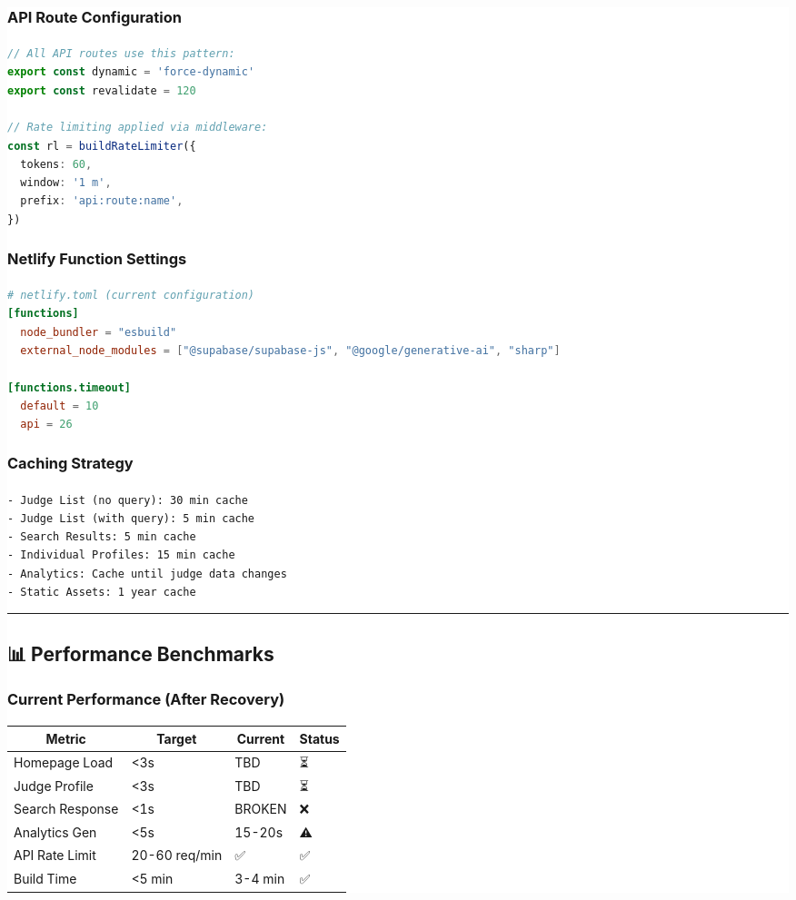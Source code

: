 ### API Route Configuration

```typescript
// All API routes use this pattern:
export const dynamic = 'force-dynamic'
export const revalidate = 120

// Rate limiting applied via middleware:
const rl = buildRateLimiter({
  tokens: 60,
  window: '1 m',
  prefix: 'api:route:name',
})
```

### Netlify Function Settings

```toml
# netlify.toml (current configuration)
[functions]
  node_bundler = "esbuild"
  external_node_modules = ["@supabase/supabase-js", "@google/generative-ai", "sharp"]

[functions.timeout]
  default = 10
  api = 26
```

### Caching Strategy

```
- Judge List (no query): 30 min cache
- Judge List (with query): 5 min cache
- Search Results: 5 min cache
- Individual Profiles: 15 min cache
- Analytics: Cache until judge data changes
- Static Assets: 1 year cache
```

---

## 📊 Performance Benchmarks

### Current Performance (After Recovery)

| Metric          | Target        | Current | Status |
| --------------- | ------------- | ------- | ------ |
| Homepage Load   | <3s           | TBD     | ⏳     |
| Judge Profile   | <3s           | TBD     | ⏳     |
| Search Response | <1s           | BROKEN  | ❌     |
| Analytics Gen   | <5s           | 15-20s  | ⚠️     |
| API Rate Limit  | 20-60 req/min | ✅      | ✅     |
| Build Time      | <5 min        | 3-4 min | ✅     |
